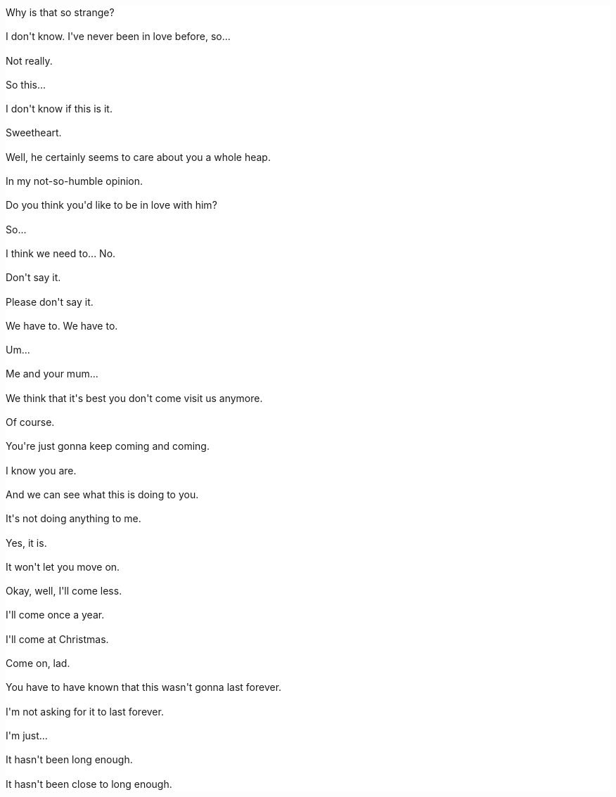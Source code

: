 Why is that so strange?

I don't know. I've never been in love before, so...

Not really.

So this...

I don't know if this is it.

Sweetheart.

Well, he certainly seems to care about you a whole heap.

In my not-so-humble opinion.

Do you think you'd like to be in love with him?

So...

I think we need to... No.

Don't say it.

Please don't say it.

We have to. We have to.

Um...

Me and your mum...

We think that it's best you don't come visit us anymore.

Of course.

You're just gonna keep coming and coming.

I know you are.

And we can see what this is doing to you.

It's not doing anything to me.

Yes, it is.

It won't let you move on.

Okay, well, I'll come less.

I'll come once a year.

I'll come at Christmas.

Come on, lad.

You have to have known that this wasn't gonna last forever.

I'm not asking for it to last forever.

I'm just...

It hasn't been long enough.

It hasn't been close to long enough.
